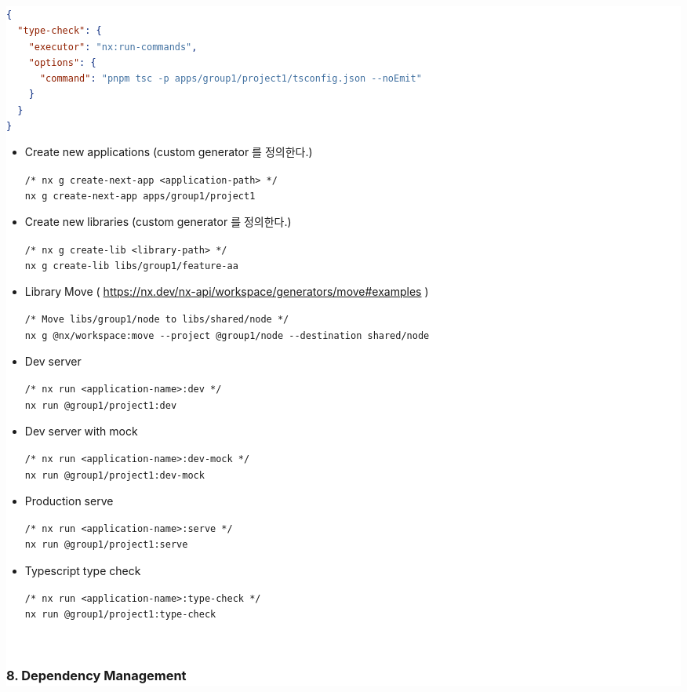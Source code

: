 ```json
{
  "type-check": {
    "executor": "nx:run-commands",
    "options": {
      "command": "pnpm tsc -p apps/group1/project1/tsconfig.json --noEmit"
    }
  }
}
```

* Create new applications (custom generator 를 정의한다.)
    ```
    /* nx g create-next-app <application-path> */
    nx g create-next-app apps/group1/project1
    ```

* Create new libraries (custom generator 를 정의한다.)
    ```
    /* nx g create-lib <library-path> */
    nx g create-lib libs/group1/feature-aa
    ```

* Library Move ( https://nx.dev/nx-api/workspace/generators/move#examples )
  ```
  /* Move libs/group1/node to libs/shared/node */
  nx g @nx/workspace:move --project @group1/node --destination shared/node
  ```

* Dev server
  ```
  /* nx run <application-name>:dev */
  nx run @group1/project1:dev
  ```

* Dev server with mock
  ```
  /* nx run <application-name>:dev-mock */
  nx run @group1/project1:dev-mock
  ```

* Production serve
  ```
  /* nx run <application-name>:serve */
  nx run @group1/project1:serve
  ```

* Typescript type check
  ```
  /* nx run <application-name>:type-check */
  nx run @group1/project1:type-check
  ```

<br />

### 8. Dependency Management
